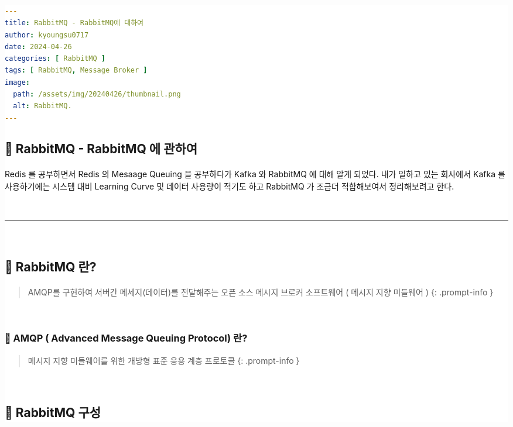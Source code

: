 ```yaml
---
title: RabbitMQ - RabbitMQ에 대하여
author: kyoungsu0717
date: 2024-04-26
categories: [ RabbitMQ ]
tags: [ RabbitMQ, Message Broker ]
image:
  path: /assets/img/20240426/thumbnail.png
  alt: RabbitMQ.
---
```


## 📝 RabbitMQ - RabbitMQ 에 관하여

Redis 를 공부하면서 Redis 의 Mesaage Queuing 을 공부하다가 Kafka 와 RabbitMQ 에 대해 알게 되었다.
내가 일하고 있는 회사에서 Kafka 를 사용하기에는 시스템 대비 Learning Curve 및 데이터 사용량이 적기도 하고 RabbitMQ 가 조금더 적합해보여서 정리해보려고 한다.

<br>

---

<br>

## 🚩 RabbitMQ 란?

> AMQP를 구현하여 서버간 메세지(데이터)를 전달해주는 오픈 소스 메시지 브로커 소프트웨어 ( 메시지 지향 미들웨어 )
{: .prompt-info }

<br>

### 📝 AMQP ( Advanced Message Queuing Protocol) 란?

> 메시지 지향 미들웨어를 위한 개방형 표준 응용 계층 프로토콜
{: .prompt-info }

<br>

## 🚩 RabbitMQ 구성
